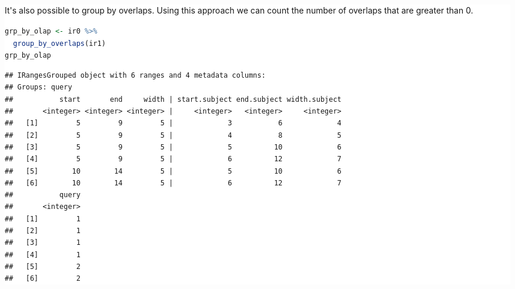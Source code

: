It's also possible to group by overlaps. Using this approach we can count the number of overlaps that are greater than 0.

``` r
grp_by_olap <- ir0 %>% 
  group_by_overlaps(ir1)
grp_by_olap
```

    ## IRangesGrouped object with 6 ranges and 4 metadata columns:
    ## Groups: query
    ##           start       end     width | start.subject end.subject width.subject
    ##       <integer> <integer> <integer> |     <integer>   <integer>     <integer>
    ##   [1]         5         9         5 |             3           6             4
    ##   [2]         5         9         5 |             4           8             5
    ##   [3]         5         9         5 |             5          10             6
    ##   [4]         5         9         5 |             6          12             7
    ##   [5]        10        14         5 |             5          10             6
    ##   [6]        10        14         5 |             6          12             7
    ##           query
    ##       <integer>
    ##   [1]         1
    ##   [2]         1
    ##   [3]         1
    ##   [4]         1
    ##   [5]         2
    ##   [6]         2
